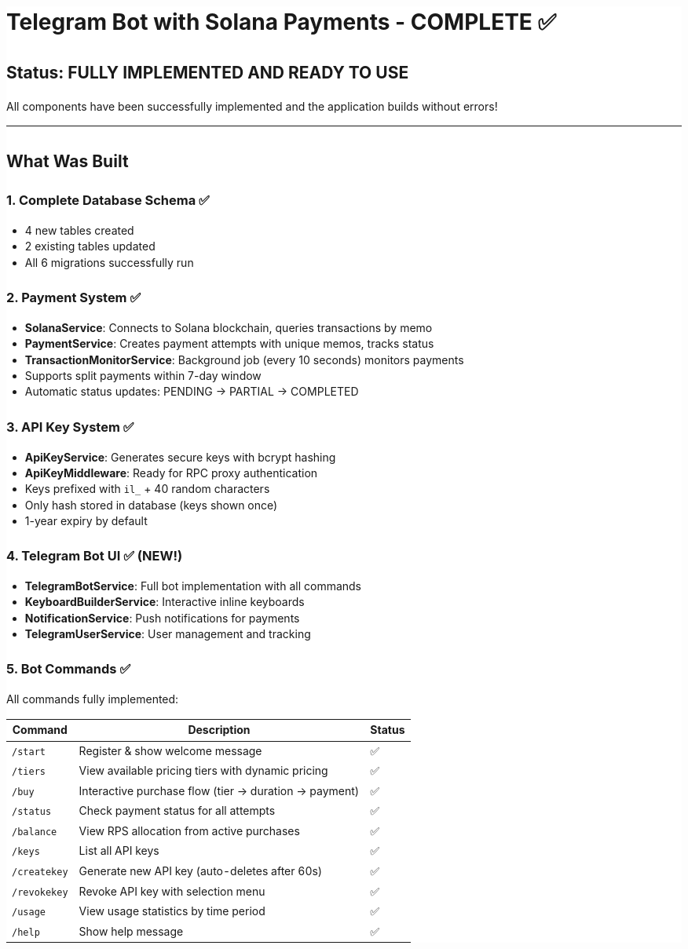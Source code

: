 # Telegram Bot with Solana Payments - COMPLETE ✅

## Status: FULLY IMPLEMENTED AND READY TO USE

All components have been successfully implemented and the application builds without errors!

---

## What Was Built

### 1. Complete Database Schema ✅
- 4 new tables created
- 2 existing tables updated
- All 6 migrations successfully run

### 2. Payment System ✅
- **SolanaService**: Connects to Solana blockchain, queries transactions by memo
- **PaymentService**: Creates payment attempts with unique memos, tracks status
- **TransactionMonitorService**: Background job (every 10 seconds) monitors payments
- Supports split payments within 7-day window
- Automatic status updates: PENDING → PARTIAL → COMPLETED

### 3. API Key System ✅
- **ApiKeyService**: Generates secure keys with bcrypt hashing
- **ApiKeyMiddleware**: Ready for RPC proxy authentication
- Keys prefixed with `il_` + 40 random characters
- Only hash stored in database (keys shown once)
- 1-year expiry by default

### 4. Telegram Bot UI ✅ (NEW!)
- **TelegramBotService**: Full bot implementation with all commands
- **KeyboardBuilderService**: Interactive inline keyboards
- **NotificationService**: Push notifications for payments
- **TelegramUserService**: User management and tracking

### 5. Bot Commands ✅

All commands fully implemented:

| Command | Description | Status |
|---------|-------------|--------|
| `/start` | Register & show welcome message | ✅ |
| `/tiers` | View available pricing tiers with dynamic pricing | ✅ |
| `/buy` | Interactive purchase flow (tier → duration → payment) | ✅ |
| `/status` | Check payment status for all attempts | ✅ |
| `/balance` | View RPS allocation from active purchases | ✅ |
| `/keys` | List all API keys | ✅ |
| `/createkey` | Generate new API key (auto-deletes after 60s) | ✅ |
| `/revokekey` | Revoke API key with selection menu | ✅ |
| `/usage` | View usage statistics by time period | ✅ |
| `/help` | Show help message | ✅ |
